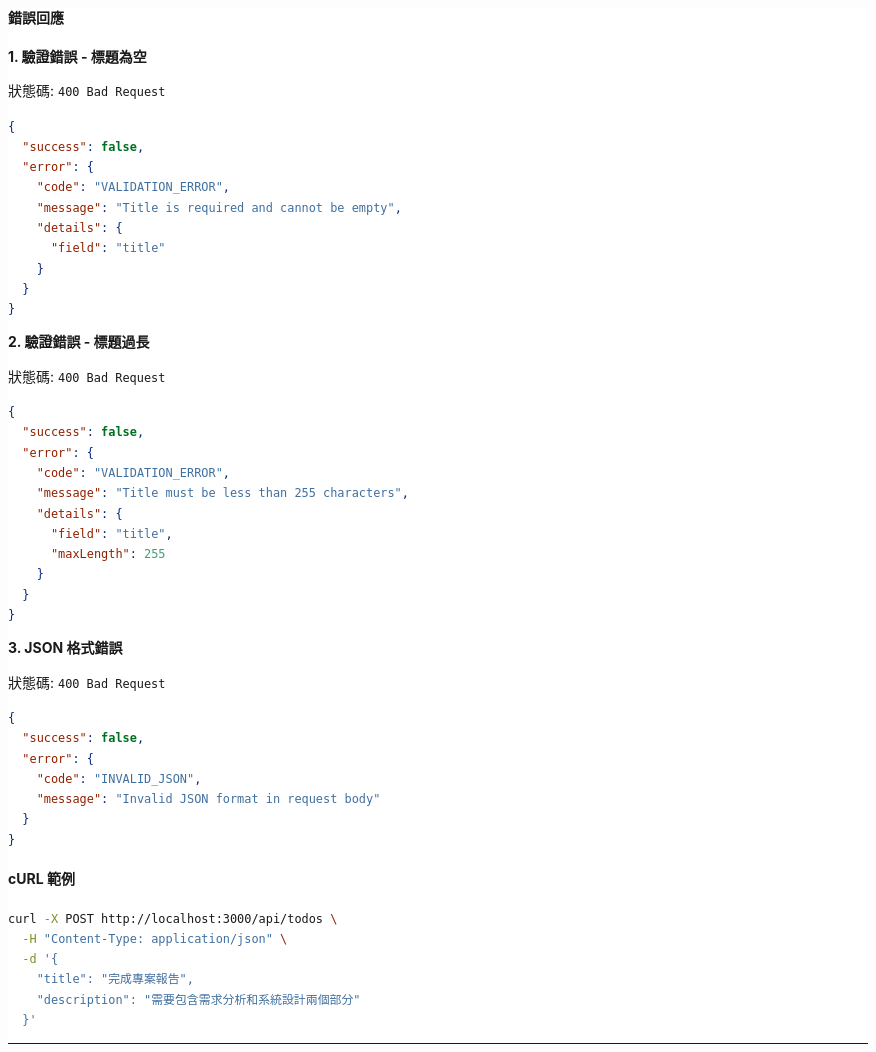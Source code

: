 #### 錯誤回應

**1. 驗證錯誤 - 標題為空**

狀態碼: `400 Bad Request`
```json
{
  "success": false,
  "error": {
    "code": "VALIDATION_ERROR",
    "message": "Title is required and cannot be empty",
    "details": {
      "field": "title"
    }
  }
}
```

**2. 驗證錯誤 - 標題過長**

狀態碼: `400 Bad Request`
```json
{
  "success": false,
  "error": {
    "code": "VALIDATION_ERROR",
    "message": "Title must be less than 255 characters",
    "details": {
      "field": "title",
      "maxLength": 255
    }
  }
}
```

**3. JSON 格式錯誤**

狀態碼: `400 Bad Request`
```json
{
  "success": false,
  "error": {
    "code": "INVALID_JSON",
    "message": "Invalid JSON format in request body"
  }
}
```

#### cURL 範例

```bash
curl -X POST http://localhost:3000/api/todos \
  -H "Content-Type: application/json" \
  -d '{
    "title": "完成專案報告",
    "description": "需要包含需求分析和系統設計兩個部分"
  }'
```

---